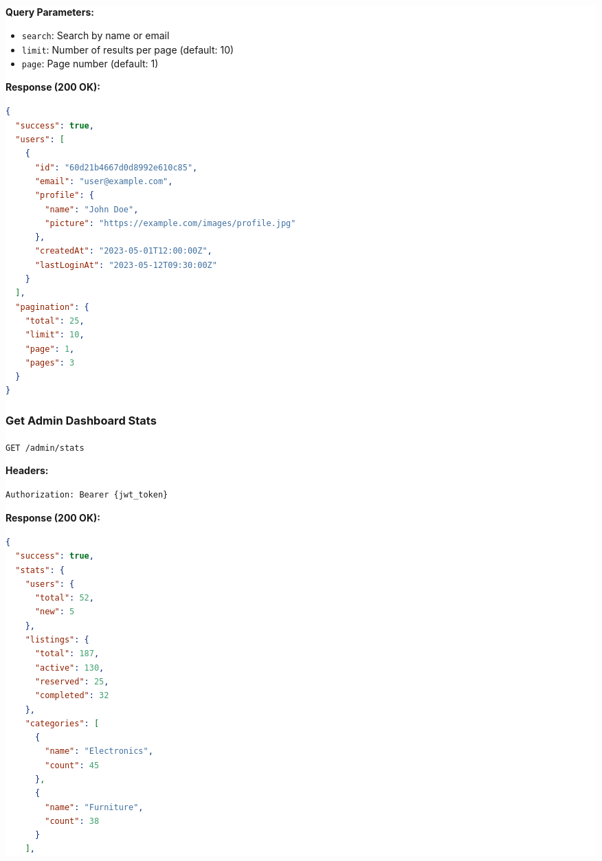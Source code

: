 **Query Parameters:**
- `search`: Search by name or email
- `limit`: Number of results per page (default: 10)
- `page`: Page number (default: 1)

**Response (200 OK):**
```json
{
  "success": true,
  "users": [
    {
      "id": "60d21b4667d0d8992e610c85",
      "email": "user@example.com",
      "profile": {
        "name": "John Doe",
        "picture": "https://example.com/images/profile.jpg"
      },
      "createdAt": "2023-05-01T12:00:00Z",
      "lastLoginAt": "2023-05-12T09:30:00Z"
    }
  ],
  "pagination": {
    "total": 25,
    "limit": 10,
    "page": 1,
    "pages": 3
  }
}
```

### Get Admin Dashboard Stats

```
GET /admin/stats
```

**Headers:**
```
Authorization: Bearer {jwt_token}
```

**Response (200 OK):**
```json
{
  "success": true,
  "stats": {
    "users": {
      "total": 52,
      "new": 5
    },
    "listings": {
      "total": 187,
      "active": 130,
      "reserved": 25,
      "completed": 32
    },
    "categories": [
      {
        "name": "Electronics",
        "count": 45
      },
      {
        "name": "Furniture",
        "count": 38
      }
    ],
```